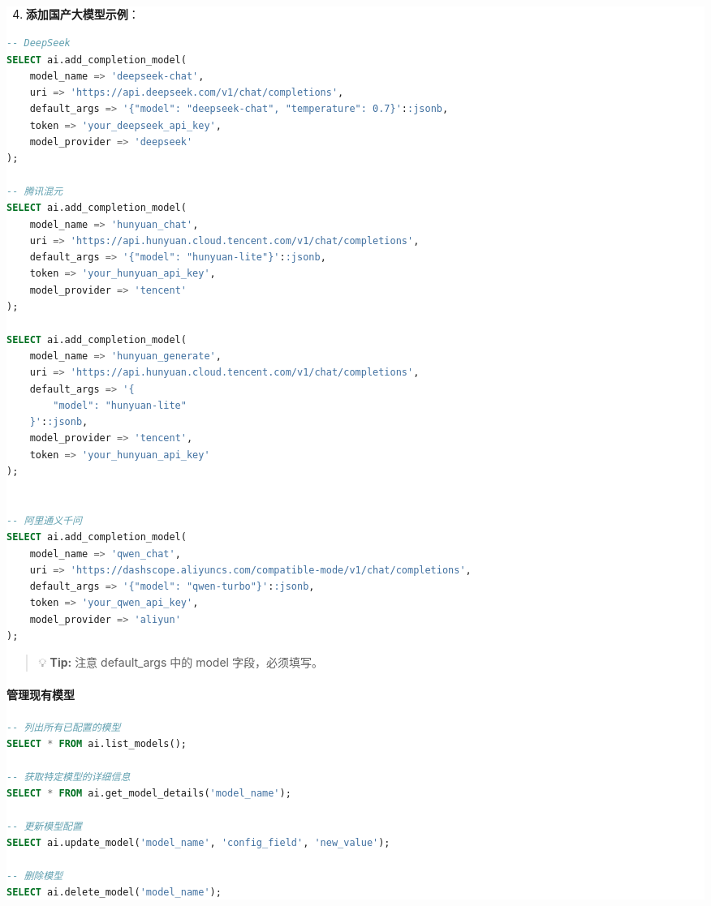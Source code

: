 4. **添加国产大模型示例**：

```sql
-- DeepSeek
SELECT ai.add_completion_model(
    model_name => 'deepseek-chat',
    uri => 'https://api.deepseek.com/v1/chat/completions',
    default_args => '{"model": "deepseek-chat", "temperature": 0.7}'::jsonb,
    token => 'your_deepseek_api_key',
    model_provider => 'deepseek'
);

-- 腾讯混元
SELECT ai.add_completion_model(
    model_name => 'hunyuan_chat',
    uri => 'https://api.hunyuan.cloud.tencent.com/v1/chat/completions',
    default_args => '{"model": "hunyuan-lite"}'::jsonb,
    token => 'your_hunyuan_api_key',
    model_provider => 'tencent'
);

SELECT ai.add_completion_model(
    model_name => 'hunyuan_generate',
    uri => 'https://api.hunyuan.cloud.tencent.com/v1/chat/completions',
    default_args => '{
        "model": "hunyuan-lite"
    }'::jsonb,
    model_provider => 'tencent',
    token => 'your_hunyuan_api_key'
);


-- 阿里通义千问
SELECT ai.add_completion_model(
    model_name => 'qwen_chat',
    uri => 'https://dashscope.aliyuncs.com/compatible-mode/v1/chat/completions',
    default_args => '{"model": "qwen-turbo"}'::jsonb,
    token => 'your_qwen_api_key',
    model_provider => 'aliyun'
);
```

> :bulb: **Tip:** 注意 default_args 中的 model 字段，必须填写。




#### 管理现有模型

```sql
-- 列出所有已配置的模型
SELECT * FROM ai.list_models();

-- 获取特定模型的详细信息
SELECT * FROM ai.get_model_details('model_name');

-- 更新模型配置
SELECT ai.update_model('model_name', 'config_field', 'new_value');

-- 删除模型
SELECT ai.delete_model('model_name');
```
